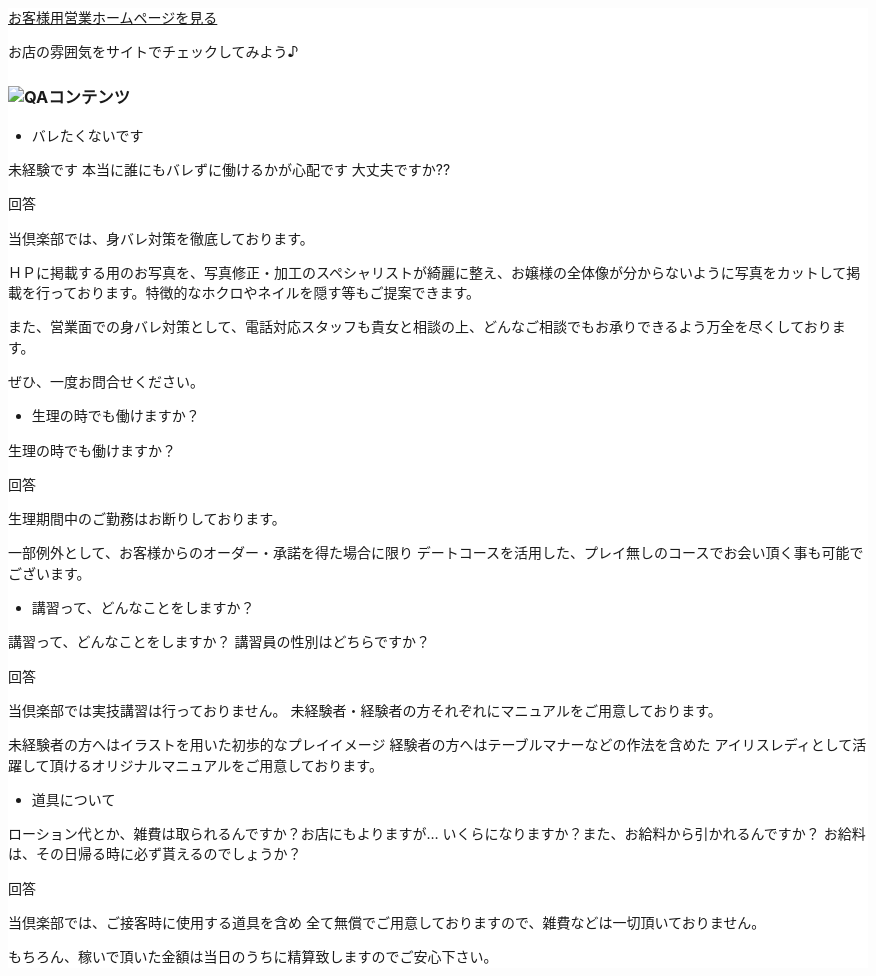 

[お客様用営業ホームページを見る](https://ranking-deli.jp/8/shop/32966/)

お店の雰囲気をサイトでチェックしてみよう♪


### ![QAコンテンツ](https://kanto.qzin.jp/assets/img/user/pc/shop/pay1/ttl-qa-contents-a.png)

- バレたくないです

未経験です
本当に誰にもバレずに働けるかが心配です
大丈夫ですか??

回答

当倶楽部では、身バレ対策を徹底しております。

ＨＰに掲載する用のお写真を、写真修正・加工のスペシャリストが綺麗に整え、お嬢様の全体像が分からないように写真をカットして掲載を行っております。特徴的なホクロやネイルを隠す等もご提案できます。

また、営業面での身バレ対策として、電話対応スタッフも貴女と相談の上、どんなご相談でもお承りできるよう万全を尽くしております。

ぜひ、一度お問合せください。

- 生理の時でも働けますか？

生理の時でも働けますか？

回答

生理期間中のご勤務はお断りしております。

一部例外として、お客様からのオーダー・承諾を得た場合に限り
デートコースを活用した、プレイ無しのコースでお会い頂く事も可能でございます。

- 講習って、どんなことをしますか？

講習って、どんなことをしますか？
講習員の性別はどちらですか？

回答

当倶楽部では実技講習は行っておりません。
未経験者・経験者の方それぞれにマニュアルをご用意しております。

未経験者の方へはイラストを用いた初歩的なプレイイメージ
経験者の方へはテーブルマナーなどの作法を含めた
アイリスレディとして活躍して頂けるオリジナルマニュアルをご用意しております。

- 道具について

ローション代とか、雑費は取られるんですか？お店にもよりますが…
いくらになりますか？また、お給料から引かれるんですか？
お給料は、その日帰る時に必ず貰えるのでしょうか？

回答

当倶楽部では、ご接客時に使用する道具を含め
全て無償でご用意しておりますので、雑費などは一切頂いておりません。

もちろん、稼いで頂いた金額は当日のうちに精算致しますのでご安心下さい。
